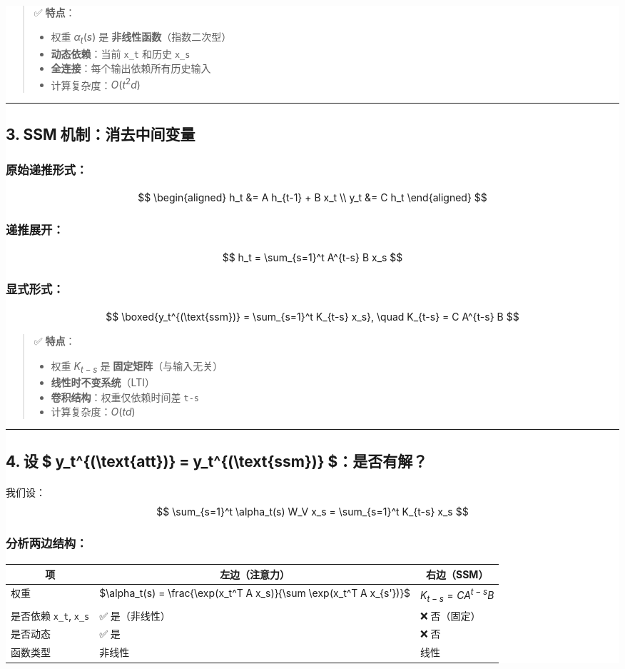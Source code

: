 > ✅ **特点**：
> - 权重 $\alpha_t(s)$ 是 **非线性函数**（指数二次型）
> - **动态依赖**：当前 `x_t` 和历史 `x_s`
> - **全连接**：每个输出依赖所有历史输入
> - 计算复杂度：$O(t^2 d)$

---

## 3. SSM 机制：消去中间变量

### 原始递推形式：
$$
\begin{aligned}
h_t &= A h_{t-1} + B x_t \\
y_t &= C h_t
\end{aligned}
$$

### 递推展开：
$$
h_t = \sum_{s=1}^t A^{t-s} B x_s
$$

### 显式形式：
$$
\boxed{y_t^{(\text{ssm})} = \sum_{s=1}^t K_{t-s} x_s}, \quad
K_{t-s} = C A^{t-s} B
$$

> ✅ **特点**：
> - 权重 $K_{t-s}$ 是 **固定矩阵**（与输入无关）
> - **线性时不变系统**（LTI）
> - **卷积结构**：权重仅依赖时间差 `t-s`
> - 计算复杂度：$O(t d)$

---

## 4. 设 $ y_t^{(\text{att})} = y_t^{(\text{ssm})} $：是否有解？

我们设：
$$
\sum_{s=1}^t \alpha_t(s) W_V x_s = \sum_{s=1}^t K_{t-s} x_s
$$

### 分析两边结构：

| 项 | 左边（注意力） | 右边（SSM） |
|----|----------------|-------------|
| 权重 | $\alpha_t(s) = \frac{\exp(x_t^T A x_s)}{\sum \exp(x_t^T A x_{s'})}$ | $K_{t-s} = C A^{t-s} B$ |
| 是否依赖 `x_t`, `x_s` | ✅ 是（非线性） | ❌ 否（固定） |
| 是否动态 | ✅ 是 | ❌ 否 |
| 函数类型 | 非线性 | 线性 |

